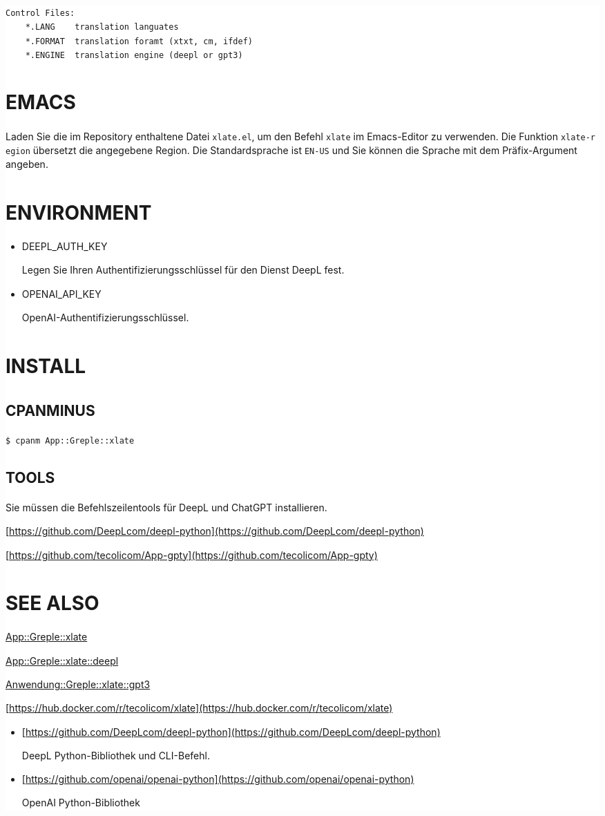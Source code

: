     Control Files:
        *.LANG    translation languates
        *.FORMAT  translation foramt (xtxt, cm, ifdef)
        *.ENGINE  translation engine (deepl or gpt3)

# EMACS

Laden Sie die im Repository enthaltene Datei `xlate.el`, um den Befehl `xlate` im Emacs-Editor zu verwenden. Die Funktion `xlate-region` übersetzt die angegebene Region. Die Standardsprache ist `EN-US` und Sie können die Sprache mit dem Präfix-Argument angeben.

# ENVIRONMENT

- DEEPL\_AUTH\_KEY

    Legen Sie Ihren Authentifizierungsschlüssel für den Dienst DeepL fest.

- OPENAI\_API\_KEY

    OpenAI-Authentifizierungsschlüssel.

# INSTALL

## CPANMINUS

    $ cpanm App::Greple::xlate

## TOOLS

Sie müssen die Befehlszeilentools für DeepL und ChatGPT installieren.

[https://github.com/DeepLcom/deepl-python](https://github.com/DeepLcom/deepl-python)

[https://github.com/tecolicom/App-gpty](https://github.com/tecolicom/App-gpty)

# SEE ALSO

[App::Greple::xlate](https://metacpan.org/pod/App%3A%3AGreple%3A%3Axlate)

[App::Greple::xlate::deepl](https://metacpan.org/pod/App%3A%3AGreple%3A%3Axlate%3A%3Adeepl)

[Anwendung::Greple::xlate::gpt3](https://metacpan.org/pod/Anwendung%3A%3AGreple%3A%3Axlate%3A%3Agpt3)

[https://hub.docker.com/r/tecolicom/xlate](https://hub.docker.com/r/tecolicom/xlate)

- [https://github.com/DeepLcom/deepl-python](https://github.com/DeepLcom/deepl-python)

    DeepL Python-Bibliothek und CLI-Befehl.

- [https://github.com/openai/openai-python](https://github.com/openai/openai-python)

    OpenAI Python-Bibliothek
